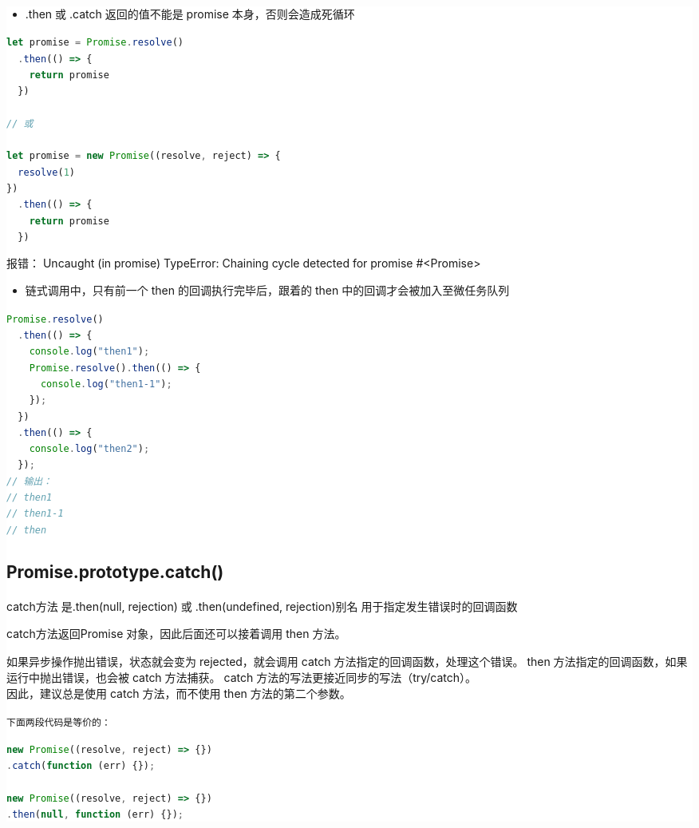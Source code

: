 * .then 或 .catch 返回的值不能是 promise 本身，否则会造成死循环
```js
let promise = Promise.resolve()
  .then(() => {
    return promise
  })

// 或

let promise = new Promise((resolve, reject) => {
  resolve(1)
})
  .then(() => {
    return promise
  })
```
报错： Uncaught (in promise) TypeError: Chaining cycle detected for promise #\<Promise>


* 链式调用中，只有前一个 then 的回调执行完毕后，跟着的 then 中的回调才会被加入至微任务队列
```js
Promise.resolve()
  .then(() => {
    console.log("then1");
    Promise.resolve().then(() => {
      console.log("then1-1");
    });
  })
  .then(() => {
    console.log("then2");
  });
// 输出：
// then1
// then1-1
// then
```


## Promise.prototype.catch()  

catch方法 是.then(null, rejection) 或 .then(undefined, rejection)别名 用于指定发生错误时的回调函数

catch方法返回Promise 对象，因此后面还可以接着调用 then 方法。

如果异步操作抛出错误，状态就会变为 rejected，就会调用 catch 方法指定的回调函数，处理这个错误。 then 方法指定的回调函数，如果运行中抛出错误，也会被 catch 方法捕获。 catch 方法的写法更接近同步的写法（try/catch）。  
因此，建议总是使用 catch 方法，而不使用 then 方法的第二个参数。

`下面两段代码是等价的：`
```js
new Promise((resolve, reject) => {})
.catch(function (err) {});

new Promise((resolve, reject) => {})
.then(null, function (err) {});
```
